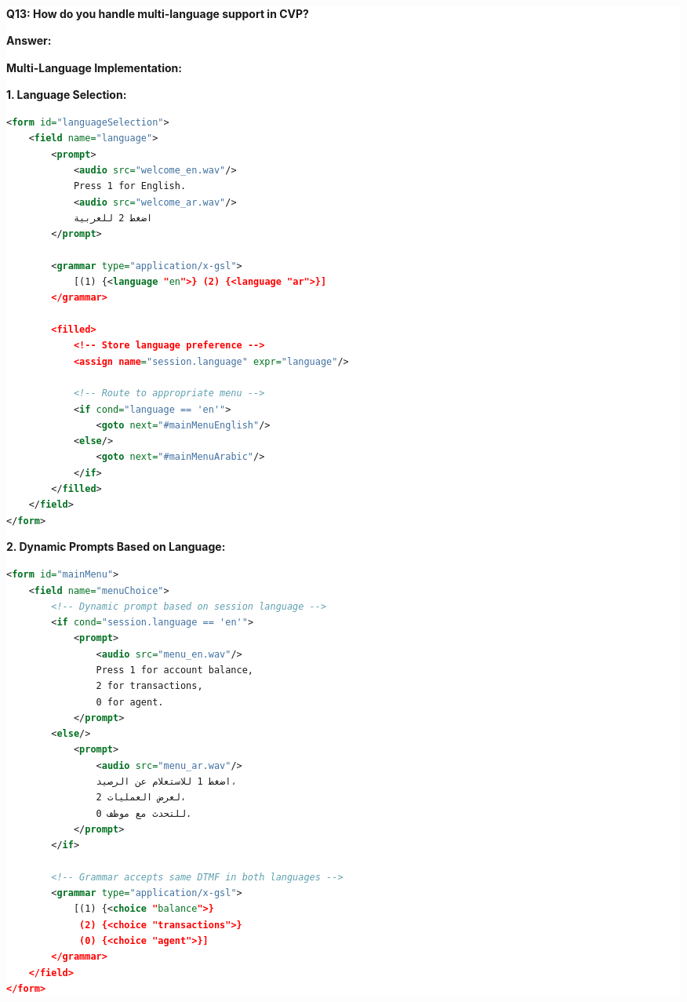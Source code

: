 
**Q13: How do you handle multi-language support in CVP?**

**Answer:**

**Multi-Language Implementation:**

**1. Language Selection:**
```xml
<form id="languageSelection">
    <field name="language">
        <prompt>
            <audio src="welcome_en.wav"/>
            Press 1 for English.
            <audio src="welcome_ar.wav"/>
            اضغط 2 للعربية
        </prompt>

        <grammar type="application/x-gsl">
            [(1) {<language "en">} (2) {<language "ar">}]
        </grammar>

        <filled>
            <!-- Store language preference -->
            <assign name="session.language" expr="language"/>

            <!-- Route to appropriate menu -->
            <if cond="language == 'en'">
                <goto next="#mainMenuEnglish"/>
            <else/>
                <goto next="#mainMenuArabic"/>
            </if>
        </filled>
    </field>
</form>
```

**2. Dynamic Prompts Based on Language:**
```xml
<form id="mainMenu">
    <field name="menuChoice">
        <!-- Dynamic prompt based on session language -->
        <if cond="session.language == 'en'">
            <prompt>
                <audio src="menu_en.wav"/>
                Press 1 for account balance,
                2 for transactions,
                0 for agent.
            </prompt>
        <else/>
            <prompt>
                <audio src="menu_ar.wav"/>
                اضغط 1 للاستعلام عن الرصيد،
                2 لعرض العمليات،
                0 للتحدث مع موظف.
            </prompt>
        </if>

        <!-- Grammar accepts same DTMF in both languages -->
        <grammar type="application/x-gsl">
            [(1) {<choice "balance">}
             (2) {<choice "transactions">}
             (0) {<choice "agent">}]
        </grammar>
    </field>
</form>
```